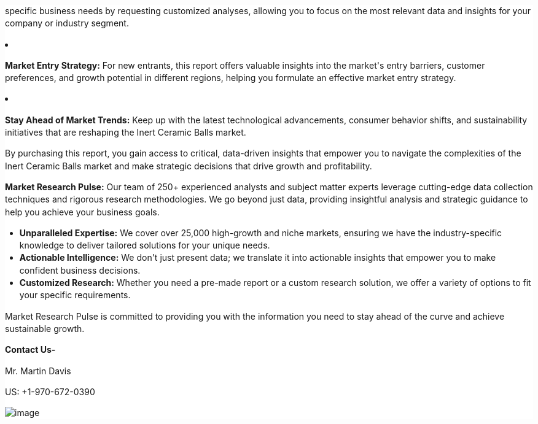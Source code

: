 specific business needs by requesting customized analyses, allowing you to focus on the most relevant data and insights for your company or industry segment.</p></li><li><p><strong>Market Entry Strategy:</strong> For new entrants, this report offers valuable insights into the market's entry barriers, customer preferences, and growth potential in different regions, helping you formulate an effective market entry strategy.</p></li><li><p><strong>Stay Ahead of Market Trends:</strong> Keep up with the latest technological advancements, consumer behavior shifts, and sustainability initiatives that are reshaping the Inert Ceramic Balls market.</p></li></ol><p>By purchasing this report, you gain access to critical, data-driven insights that empower you to navigate the complexities of the Inert Ceramic Balls market and make strategic decisions that drive growth and profitability.</p><p><strong>Market Research Pulse:</strong>&nbsp;Our team of 250+ experienced analysts and subject matter experts leverage cutting-edge data collection techniques and rigorous research methodologies. We go beyond just data, providing insightful analysis and strategic guidance to help you achieve your business goals.</p><ul><li><strong>Unparalleled Expertise:</strong>&nbsp;We cover over 25,000 high-growth and niche markets, ensuring we have the industry-specific knowledge to deliver tailored solutions for your unique needs.</li><li><strong>Actionable Intelligence:</strong>&nbsp;We don't just present data; we translate it into actionable insights that empower you to make confident business decisions.</li><li><strong>Customized Research:</strong>&nbsp;Whether you need a pre-made report or a custom research solution, we offer a variety of options to fit your specific requirements.</li></ul><p>Market Research Pulse is committed to providing you with the information you need to stay ahead of the curve and achieve sustainable growth.</p><p><strong>Contact Us-</strong></p><p>Mr. Martin Davis</p><p>US: +1-970-672-0390</p>
![image](https://github.com/user-attachments/assets/4f25b0c8-8d27-44db-b7aa-b6e6996b480f)
